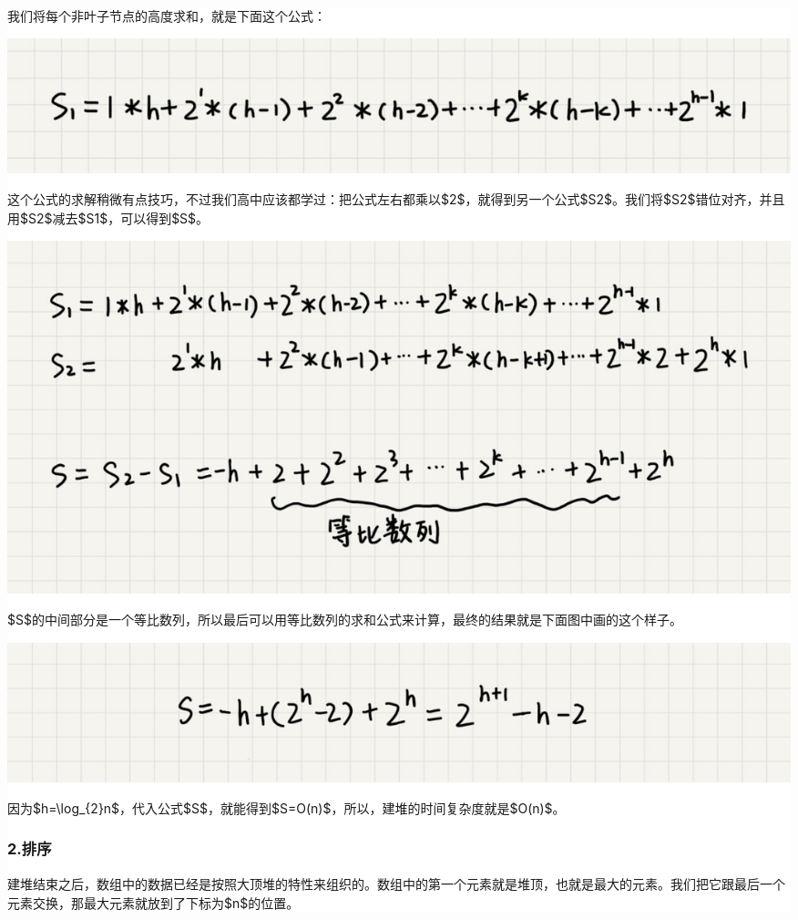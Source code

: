 我们将每个非叶子节点的高度求和，就是下面这个公式：

![](./httpsstatic001geekbangorgresourceimagef709f712f8a7baade44c39edde839cefcc09.jpg)

这个公式的求解稍微有点技巧，不过我们高中应该都学过：把公式左右都乘以\$2\$，就得到另一个公式\$S2\$。我们将\$S2\$错位对齐，并且用\$S2\$减去\$S1\$，可以得到\$S\$。

![](./httpsstatic001geekbangorgresourceimage62df629328315decd96e349d8cb3940636df.jpg)

\$S\$的中间部分是一个等比数列，所以最后可以用等比数列的求和公式来计算，最终的结果就是下面图中画的这个样子。

![](./httpsstatic001geekbangorgresourceimage463646ca25edc69b556b967d2c62388b7436.jpg)

因为\$h=\\log\_\{2\}n\$，代入公式\$S\$，就能得到\$S=O\(n\)\$，所以，建堆的时间复杂度就是\$O\(n\)\$。

### 2.排序

建堆结束之后，数组中的数据已经是按照大顶堆的特性来组织的。数组中的第一个元素就是堆顶，也就是最大的元素。我们把它跟最后一个元素交换，那最大元素就放到了下标为\$n\$的位置。
